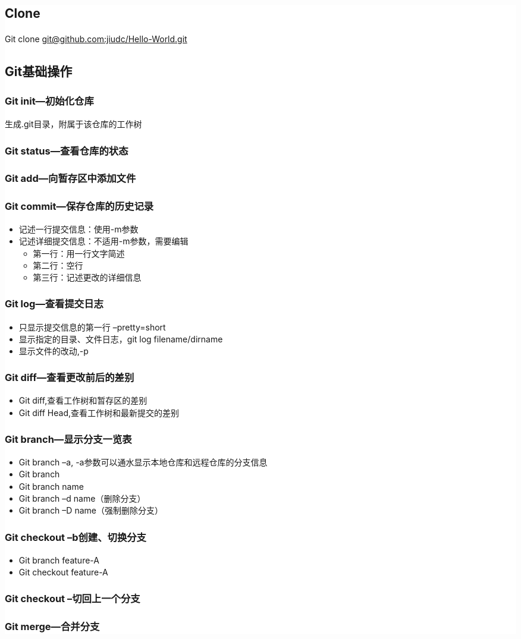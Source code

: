 ## Clone

Git clone [git@github.com:jiudc/Hello-World.git](mailto:git@github.com:jiudc/Hello-World.git)

## Git基础操作

### Git init—初始化仓库

生成.git目录，附属于该仓库的工作树

### Git status—查看仓库的状态

### Git add—向暂存区中添加文件

### Git commit—保存仓库的历史记录

- 记述一行提交信息：使用-m参数
- 记述详细提交信息：不适用-m参数，需要编辑
	- 第一行：用一行文字简述
	- 第二行：空行
	- 第三行：记述更改的详细信息

### Git log—查看提交日志

- 只显示提交信息的第一行 –pretty=short
- 显示指定的目录、文件日志，git log filename/dirname
- 显示文件的改动,-p

### Git diff—查看更改前后的差别

- Git diff,查看工作树和暂存区的差别
- Git diff Head,查看工作树和最新提交的差别

### Git branch—显示分支一览表

- Git branch –a, -a参数可以通水显示本地仓库和远程仓库的分支信息
- Git branch
- Git branch name
- Git branch –d name（删除分支）
- Git branch –D name（强制删除分支）

### Git checkout –b创建、切换分支

- Git branch feature-A
- Git checkout feature-A

### Git checkout –切回上一个分支

### Git merge—合并分支
